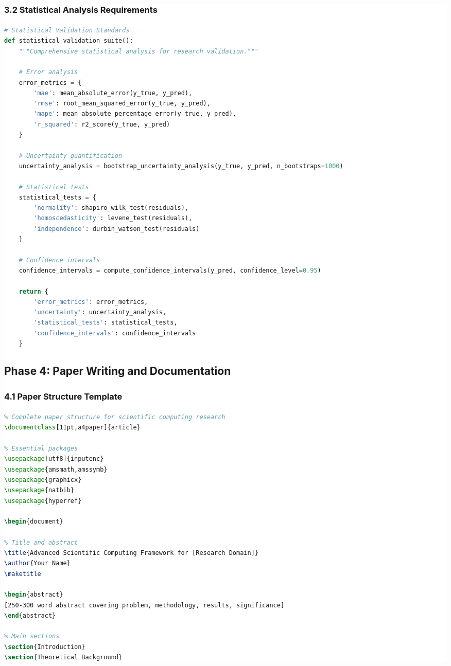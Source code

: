 ### 3.2 Statistical Analysis Requirements
```python
# Statistical Validation Standards
def statistical_validation_suite():
    """Comprehensive statistical analysis for research validation."""

    # Error analysis
    error_metrics = {
        'mae': mean_absolute_error(y_true, y_pred),
        'rmse': root_mean_squared_error(y_true, y_pred),
        'mape': mean_absolute_percentage_error(y_true, y_pred),
        'r_squared': r2_score(y_true, y_pred)
    }

    # Uncertainty quantification
    uncertainty_analysis = bootstrap_uncertainty_analysis(y_true, y_pred, n_bootstraps=1000)

    # Statistical tests
    statistical_tests = {
        'normality': shapiro_wilk_test(residuals),
        'homoscedasticity': levene_test(residuals),
        'independence': durbin_watson_test(residuals)
    }

    # Confidence intervals
    confidence_intervals = compute_confidence_intervals(y_pred, confidence_level=0.95)

    return {
        'error_metrics': error_metrics,
        'uncertainty': uncertainty_analysis,
        'statistical_tests': statistical_tests,
        'confidence_intervals': confidence_intervals
    }
```

## Phase 4: Paper Writing and Documentation

### 4.1 Paper Structure Template
```latex
% Complete paper structure for scientific computing research
\documentclass[11pt,a4paper]{article}

% Essential packages
\usepackage[utf8]{inputenc}
\usepackage{amsmath,amssymb}
\usepackage{graphicx}
\usepackage{natbib}
\usepackage{hyperref}

\begin{document}

% Title and abstract
\title{Advanced Scientific Computing Framework for [Research Domain]}
\author{Your Name}
\maketitle

\begin{abstract}
[250-300 word abstract covering problem, methodology, results, significance]
\end{abstract}

% Main sections
\section{Introduction}
\section{Theoretical Background}
```